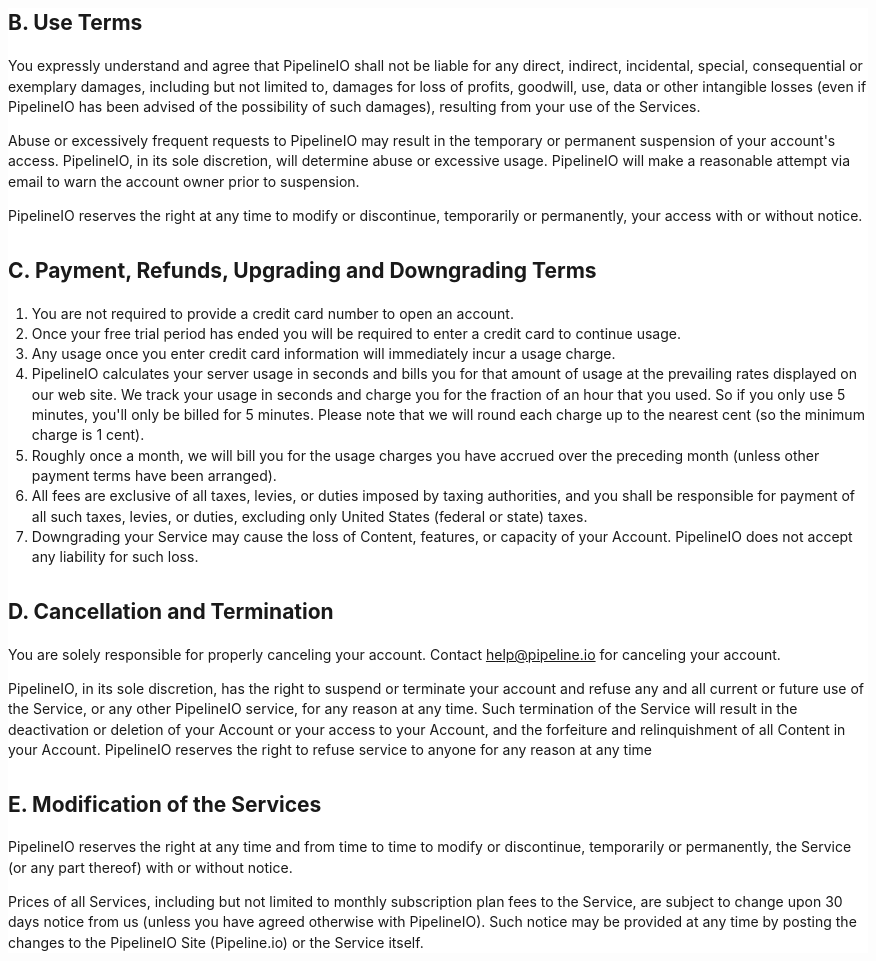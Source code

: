 ## B. Use Terms
You expressly understand and agree that PipelineIO shall not be liable for any direct, indirect, incidental, special, consequential or exemplary damages, including but not limited to, damages for loss of profits, goodwill, use, data or other intangible losses (even if PipelineIO has been advised of the possibility of such damages), resulting from your use of the Services.

Abuse or excessively frequent requests to PipelineIO may result in the temporary or permanent suspension of your account's access. PipelineIO, in its sole discretion, will determine abuse or excessive usage. PipelineIO will make a reasonable attempt via email to warn the account owner prior to suspension.

PipelineIO reserves the right at any time to modify or discontinue, temporarily or permanently, your access with or without notice.

## C. Payment, Refunds, Upgrading and Downgrading Terms
1. You are not required to provide a credit card number to open an account.
2. Once your free trial period has ended you will be required to enter a credit card to continue usage.
3. Any usage once you enter credit card information will immediately incur a usage charge.
4. PipelineIO calculates your server usage in seconds and bills you for that amount of usage at the prevailing rates displayed on our web site. We track your usage in seconds and charge you for the fraction of an hour that you used. So if you only use 5 minutes, you'll only be billed for 5 minutes. Please note that we will round each charge up to the nearest cent (so the minimum charge is 1 cent).
5. Roughly once a month, we will bill you for the usage charges you have accrued over the preceding month (unless other payment terms have been arranged).
6. All fees are exclusive of all taxes, levies, or duties imposed by taxing authorities, and you shall be responsible for payment of all such taxes, levies, or duties, excluding only United States (federal or state) taxes.
7. Downgrading your Service may cause the loss of Content, features, or capacity of your Account. PipelineIO does not accept any liability for such loss.

## D. Cancellation and Termination
You are solely responsible for properly canceling your account. Contact help@pipeline.io for canceling your account.

PipelineIO, in its sole discretion, has the right to suspend or terminate your account and refuse any and all current or future use of the Service, or any other PipelineIO service, for any reason at any time. Such termination of the Service will result in the deactivation or deletion of your Account or your access to your Account, and the forfeiture and relinquishment of all Content in your Account. PipelineIO reserves the right to refuse service to anyone for any reason at any time

## E. Modification of the Services
PipelineIO reserves the right at any time and from time to time to modify or discontinue, temporarily or permanently, the Service (or any part thereof) with or without notice.

Prices of all Services, including but not limited to monthly subscription plan fees to the Service, are subject to change upon 30 days notice from us (unless you have agreed otherwise with PipelineIO). Such notice may be provided at any time by posting the changes to the PipelineIO Site (Pipeline.io) or the Service itself.

